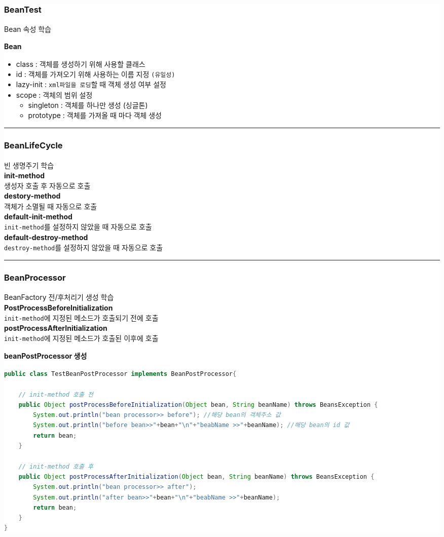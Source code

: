### BeanTest

Bean 속성 학습

**Bean**
- class : 객체를 생성하기 위해 사용할 클래스
- id : 객체를 가져오기 위해 사용하는 이름 지정 `(유일성)`
- lazy-init : `xml파일을 로딩`할 때 객체 생성 여부 설정
- scope : 객체의 범위 설정
  - singleton : 객체를 하나만 생성 (싱글톤)
  - prototype : 객체를 가져올 때 마다 객체 생성

---

### BeanLifeCycle

빈 생명주기 학습  
**init-method**  
생성자 호출 후 자동으로 호출  
**destory-method**  
객체가 소멸될 때 자동으로 호출  
**default-init-method**  
`init-method`를 설정하지 않았을 때 자동으로 호출  
**default-destroy-method**  
`destroy-method`를 설정하지 않았을 때 자동으로 호출

---

### BeanProcessor

BeanFactory 전/후처리기 생성 학습   
**PostProcessBeforeInitialization**  
`init-method`에 지정된 메소드가 호출되기 전에 호출  
**postProcessAfterInitialization**  
`init-method`에 지정된 메소드가 호출된 이후에 호출

**beanPostProcessor 생성**

```java
public class TestBeanPostProcessor implements BeanPostProcessor{

	// init-method 호출 전
	public Object postProcessBeforeInitialization(Object bean, String beanName) throws BeansException {
		System.out.println("bean processor>> before"); //해당 bean의 객체주소 값
		System.out.println("before bean>>"+bean+"\n"+"beabName >>"+beanName); //해당 bean의 id 값
		return bean;
	}

	// init-method 호출 후
	public Object postProcessAfterInitialization(Object bean, String beanName) throws BeansException {
		System.out.println("bean processor>> after");
		System.out.println("after bean>>"+bean+"\n"+"beabName >>"+beanName);
		return bean;
	}
}
```
